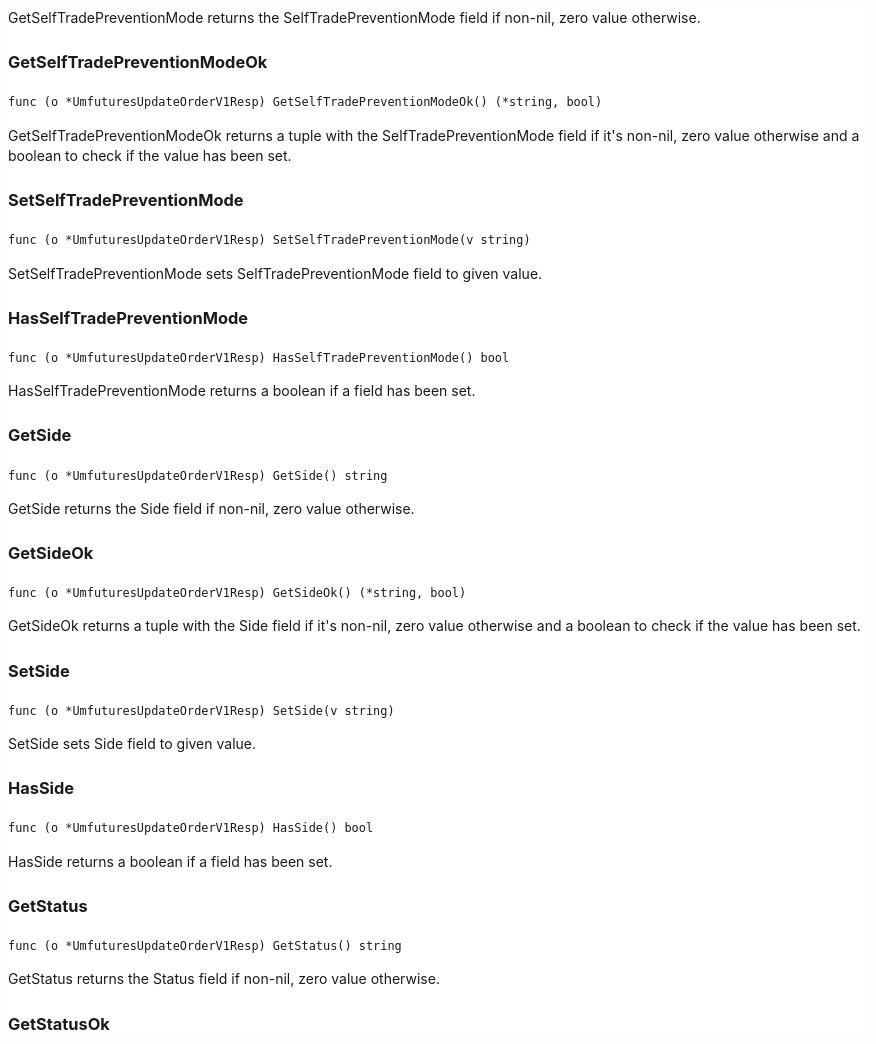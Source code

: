 GetSelfTradePreventionMode returns the SelfTradePreventionMode field if non-nil, zero value otherwise.

### GetSelfTradePreventionModeOk

`func (o *UmfuturesUpdateOrderV1Resp) GetSelfTradePreventionModeOk() (*string, bool)`

GetSelfTradePreventionModeOk returns a tuple with the SelfTradePreventionMode field if it's non-nil, zero value otherwise
and a boolean to check if the value has been set.

### SetSelfTradePreventionMode

`func (o *UmfuturesUpdateOrderV1Resp) SetSelfTradePreventionMode(v string)`

SetSelfTradePreventionMode sets SelfTradePreventionMode field to given value.

### HasSelfTradePreventionMode

`func (o *UmfuturesUpdateOrderV1Resp) HasSelfTradePreventionMode() bool`

HasSelfTradePreventionMode returns a boolean if a field has been set.

### GetSide

`func (o *UmfuturesUpdateOrderV1Resp) GetSide() string`

GetSide returns the Side field if non-nil, zero value otherwise.

### GetSideOk

`func (o *UmfuturesUpdateOrderV1Resp) GetSideOk() (*string, bool)`

GetSideOk returns a tuple with the Side field if it's non-nil, zero value otherwise
and a boolean to check if the value has been set.

### SetSide

`func (o *UmfuturesUpdateOrderV1Resp) SetSide(v string)`

SetSide sets Side field to given value.

### HasSide

`func (o *UmfuturesUpdateOrderV1Resp) HasSide() bool`

HasSide returns a boolean if a field has been set.

### GetStatus

`func (o *UmfuturesUpdateOrderV1Resp) GetStatus() string`

GetStatus returns the Status field if non-nil, zero value otherwise.

### GetStatusOk
